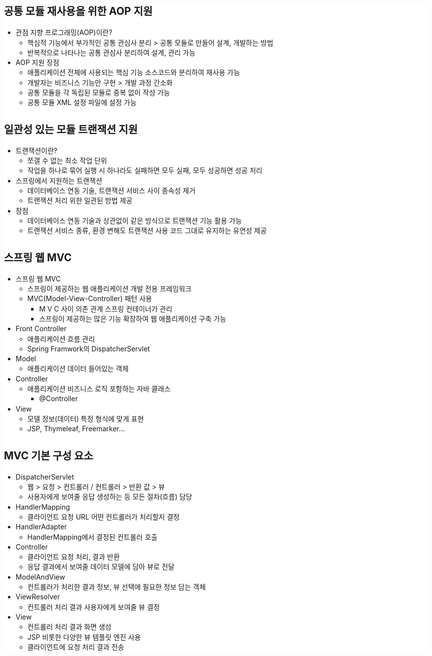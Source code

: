 ## 공통 모듈 재사용을 위한 AOP 지원
* 관점 지향 프로그래밍(AOP)이란?
  - 핵심적 기능에서 부가적인 공통 관심사 분리 > 공통 모듈로 만들어 설계, 개발하는 방법
  - 반복적으로 나타나는 공통 관심사 분리하여 설계, 관리 가능
* AOP 지원 장점
  - 애플리케이션 전체에 사용되는 핵심 기능 소스코드와 분리하여 재사용 가능
  - 개발자는 비즈니스 기능만 구현 > 개발 과정 간소화
  - 공통 모듈을 각 독립된 모듈로 중복 없이 작성 가능
  - 공통 모듈 XML 설정 파일에 설정 가능

## 일관성 있는 모듈 트랜잭션 지원
* 트랜잭션이란?
  - 쪼갤 수 없는 최소 작업 단위
  - 작업을 하나로 묶어 실행 시 하나라도 실패하면 모두 실패, 모두 성공하면 성공 처리
* 스프링에서 지원하는 트랜잭션
  - 데이터베이스 연동 기술, 트랜잭션 서비스 사이 종속성 제거
  - 트랜잭션 처리 위한 일관된 방법 제공
* 장점
  - 데이터베이스 연동 기술과 상관없이 같은 방식으로 트랜잭션 기능 활용 가능
  - 트랜잭션 서비스 종류, 환경 변해도 트랜잭션 사용 코드 그대로 유지하는 유연성 제공

## 스프링 웹 MVC
* 스프링 웹 MVC
  - 스프링이 제공하는 웹 애플리케이션 개발 전용 프레임워크
  - MVC(Model-View-Controller) 패턴 사용
    - M V C 사이 의존 관계 스프링 컨테이너가 관리
    - 스프링이 제공하는 많은 기능 확장하여 웹 애플리케이션 구축 가능
* Front Controller
  - 애플리케이션 흐름 관리
  - Spring Framwork의 DispatcherServlet
* Model
  - 애플리케이션 데이터 들어있는 객체
* Controller
  - 애플리케이션 비즈니스 로직 포함하는 자바 클래스
     - @Controller
* View
  - 모델 정보(데이터) 특정 형식에 맞게 표현
  - JSP, Thymeleaf, Freemarker...
 
## MVC 기본 구성 요소
* DispatcherServlet
  - 웹 > 요청 > 컨트롤러 / 컨트롤러 > 반환 값 > 뷰
  - 사용자에게 보여줄 응답 생성하는 등 모든 절차(흐름) 담당
* HandlerMapping
  - 클라이언트 요청 URL 어떤 컨트롤러가 처리할지 결정
* HandlerAdapter
  - HandlerMapping에서 결정된 컨트롤러 호출
* Controller
  - 클라이언트 요청 처리, 결과 반환
  - 응답 결과에서 보여줄 데이터 모델에 담아 뷰로 전달
* ModelAndView
  - 컨트롤러가 처리한 결과 정보, 뷰 선택에 필요한 정보 담는 객체
* ViewResolver
  - 컨트롤러 처리 결과 사용자에게 보여줄 뷰 결정
* View
  - 컨트롤러 처리 결과 화면 생성
  - JSP 비롯한 다양한 뷰 템플릿 엔진 사용
  - 클라이언트에 요청 처리 결과 전송
 